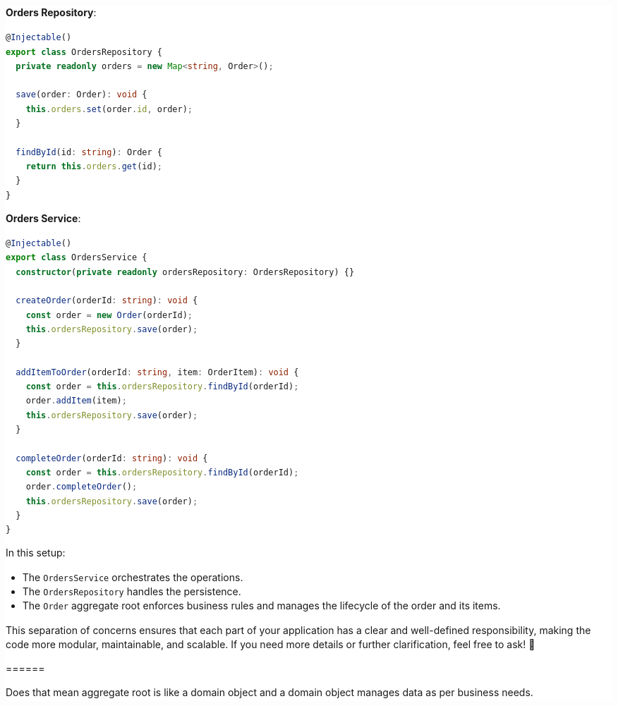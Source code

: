 **Orders Repository**:
```typescript
@Injectable()
export class OrdersRepository {
  private readonly orders = new Map<string, Order>();

  save(order: Order): void {
    this.orders.set(order.id, order);
  }

  findById(id: string): Order {
    return this.orders.get(id);
  }
}
```

**Orders Service**:
```typescript
@Injectable()
export class OrdersService {
  constructor(private readonly ordersRepository: OrdersRepository) {}

  createOrder(orderId: string): void {
    const order = new Order(orderId);
    this.ordersRepository.save(order);
  }

  addItemToOrder(orderId: string, item: OrderItem): void {
    const order = this.ordersRepository.findById(orderId);
    order.addItem(item);
    this.ordersRepository.save(order);
  }

  completeOrder(orderId: string): void {
    const order = this.ordersRepository.findById(orderId);
    order.completeOrder();
    this.ordersRepository.save(order);
  }
}
```

In this setup:
- The `OrdersService` orchestrates the operations.
- The `OrdersRepository` handles the persistence.
- The `Order` aggregate root enforces business rules and manages the lifecycle of the order and its items.

This separation of concerns ensures that each part of your application has a clear and well-defined responsibility, making the code more modular, maintainable, and scalable. If you need more details or further clarification, feel free to ask! 🚀

======


Does that mean aggregate root is like a domain object and a domain object manages data as per business needs.
